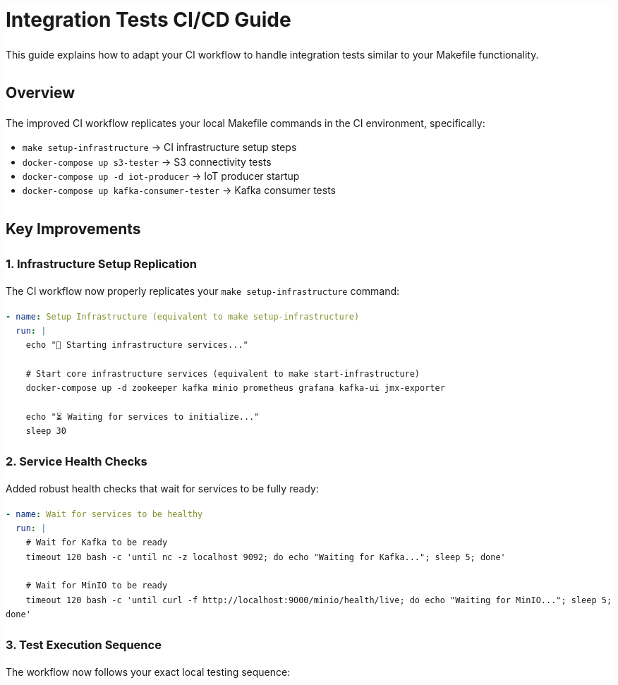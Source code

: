 # Integration Tests CI/CD Guide

This guide explains how to adapt your CI workflow to handle integration tests similar to your Makefile functionality.

## Overview

The improved CI workflow replicates your local Makefile commands in the CI environment, specifically:

- `make setup-infrastructure` → CI infrastructure setup steps
- `docker-compose up s3-tester` → S3 connectivity tests
- `docker-compose up -d iot-producer` → IoT producer startup
- `docker-compose up kafka-consumer-tester` → Kafka consumer tests

## Key Improvements

### 1. Infrastructure Setup Replication

The CI workflow now properly replicates your `make setup-infrastructure` command:

```yaml
- name: Setup Infrastructure (equivalent to make setup-infrastructure)
  run: |
    echo "🚀 Starting infrastructure services..."
    
    # Start core infrastructure services (equivalent to make start-infrastructure)
    docker-compose up -d zookeeper kafka minio prometheus grafana kafka-ui jmx-exporter
    
    echo "⏳ Waiting for services to initialize..."
    sleep 30
```

### 2. Service Health Checks

Added robust health checks that wait for services to be fully ready:

```yaml
- name: Wait for services to be healthy
  run: |
    # Wait for Kafka to be ready
    timeout 120 bash -c 'until nc -z localhost 9092; do echo "Waiting for Kafka..."; sleep 5; done'
    
    # Wait for MinIO to be ready
    timeout 120 bash -c 'until curl -f http://localhost:9000/minio/health/live; do echo "Waiting for MinIO..."; sleep 5; done'
```

### 3. Test Execution Sequence

The workflow now follows your exact local testing sequence:

